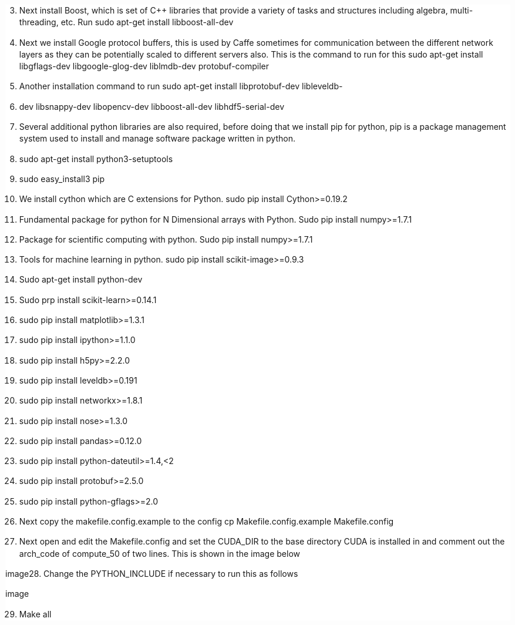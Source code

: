 3. Next install Boost, which is set of C++ libraries that provide a variety of tasks and structures including algebra, multi-threading, etc. Run sudo apt-get install libboost-all-dev

4. Next we install Google protocol buffers, this is used by Caffe sometimes for communication between the different network layers as they can be potentially scaled to different servers also. This is the command to run for this sudo apt-get install libgflags-dev libgoogle-glog-dev liblmdb-dev protobuf-compiler

5. Another installation command to run sudo apt-get install libprotobuf-dev libleveldb- 

 6. dev libsnappy-dev libopencv-dev libboost-all-dev libhdf5-serial-dev

 7. Several additional python libraries are also required, before doing that we install pip for python, pip is a package management system used to install and manage software package written in python.

 8. sudo apt-get install python3-setuptools

 9. sudo easy_install3 pip

10. We install cython which are C extensions for Python. sudo pip install Cython>=0.19.2

11. Fundamental package for python for N Dimensional arrays with Python. Sudo pip install numpy>=1.7.1

12. Package for scientific computing with python. Sudo pip install numpy>=1.7.1

 13. Tools for machine learning in python. sudo pip install scikit-image>=0.9.3

 14. Sudo apt-get install python-dev

 15. Sudo prp install scikit-learn>=0.14.1

 16. sudo pip install matplotlib>=1.3.1

 17. sudo pip install ipython>=1.1.0

 18. sudo pip install h5py>=2.2.0

 19. sudo pip install leveldb>=0.191

 20. sudo pip install networkx>=1.8.1

 21. sudo pip install nose>=1.3.0

 22. sudo pip install pandas>=0.12.0

 23. sudo pip install python-dateutil>=1.4,<2

 24. sudo pip install protobuf>=2.5.0

 25. sudo pip install python-gflags>=2.0

 26. Next copy the makefile.config.example to the config cp Makefile.config.example Makefile.config

 27. Next open and edit the Makefile.config and set the CUDA_DIR to the base directory CUDA is installed in and comment out the arch_code of compute_50 of two lines. This is shown in the image below

image28. Change the PYTHON_INCLUDE if necessary to run this as follows

image

29. Make all
